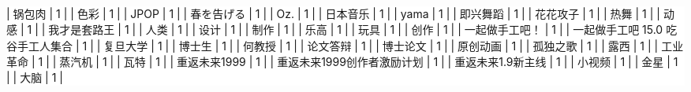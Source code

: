 | 锅包肉 | 1 |
| 色彩 | 1 |
| JPOP | 1 |
| 春を告げる | 1 |
| Oz. | 1 |
| 日本音乐 | 1 |
| yama | 1 |
| 即兴舞蹈 | 1 |
| 花花攻子 | 1 |
| 热舞 | 1 |
| 动感 | 1 |
| 我才是套路王 | 1 |
| 人类 | 1 |
| 设计 | 1 |
| 制作 | 1 |
| 乐高 | 1 |
| 玩具 | 1 |
| 创作 | 1 |
| 一起做手工吧！ | 1 |
| 一起做手工吧 15.0 吃谷手工人集合 | 1 |
| 复旦大学 | 1 |
| 博士生 | 1 |
| 何教授 | 1 |
| 论文答辩 | 1 |
| 博士论文 | 1 |
| 原创动画 | 1 |
| 孤独之歌 | 1 |
| 露西 | 1 |
| 工业革命 | 1 |
| 蒸汽机 | 1 |
| 瓦特 | 1 |
| 重返未来1999 | 1 |
| 重返未来1999创作者激励计划 | 1 |
| 重返未来1.9新主线 | 1 |
| 小视频 | 1 |
| 金星 | 1 |
| 大脑 | 1 |